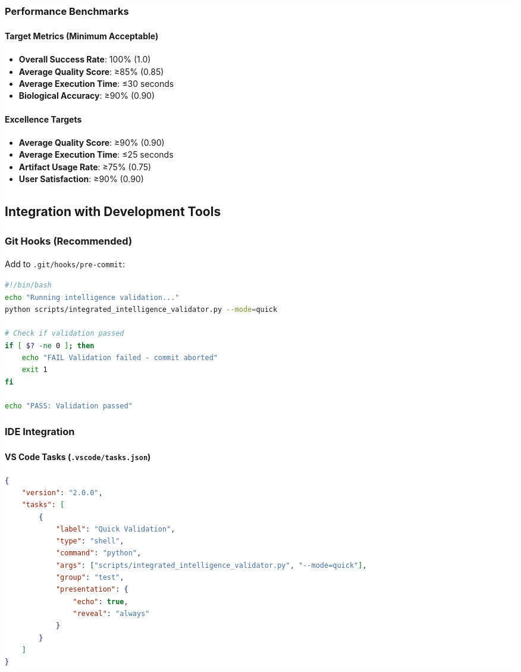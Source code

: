 ### Performance Benchmarks

#### Target Metrics (Minimum Acceptable)
- **Overall Success Rate**: 100% (1.0)
- **Average Quality Score**: ≥85% (0.85)
- **Average Execution Time**: ≤30 seconds
- **Biological Accuracy**: ≥90% (0.90)

#### Excellence Targets
- **Average Quality Score**: ≥90% (0.90)
- **Average Execution Time**: ≤25 seconds
- **Artifact Usage Rate**: ≥75% (0.75)
- **User Satisfaction**: ≥90% (0.90)

## Integration with Development Tools

### Git Hooks (Recommended)

Add to `.git/hooks/pre-commit`:
```bash
#!/bin/bash
echo "Running intelligence validation..."
python scripts/integrated_intelligence_validator.py --mode=quick

# Check if validation passed
if [ $? -ne 0 ]; then
    echo "FAIL Validation failed - commit aborted"
    exit 1
fi

echo "PASS: Validation passed"
```

### IDE Integration

#### VS Code Tasks (`.vscode/tasks.json`)
```json
{
    "version": "2.0.0",
    "tasks": [
        {
            "label": "Quick Validation",
            "type": "shell",
            "command": "python",
            "args": ["scripts/integrated_intelligence_validator.py", "--mode=quick"],
            "group": "test",
            "presentation": {
                "echo": true,
                "reveal": "always"
            }
        }
    ]
}
```
